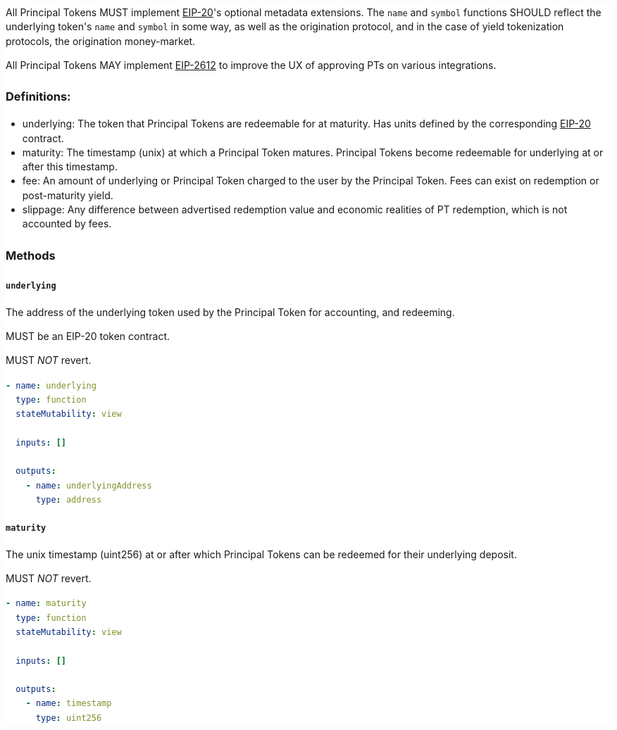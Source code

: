 All Principal Tokens MUST implement [EIP-20](https://eips.fyi/20)'s optional metadata extensions.
The `name` and `symbol` functions SHOULD reflect the underlying token's `name` and `symbol` in some way, as well as the origination protocol, and in the case of yield tokenization protocols, the origination money-market.

All Principal Tokens MAY implement [EIP-2612](https://eips.fyi/2612) to improve the UX of approving PTs on various integrations.

### Definitions:

- underlying: The token that Principal Tokens are redeemable for at maturity.
  Has units defined by the corresponding [EIP-20](https://eips.fyi/20) contract.
- maturity: The timestamp (unix) at which a Principal Token matures. Principal Tokens become redeemable for underlying at or after this timestamp.
- fee: An amount of underlying or Principal Token charged to the user by the Principal Token. Fees can exist on redemption or post-maturity yield.
- slippage: Any difference between advertised redemption value and economic realities of PT redemption, which is not accounted by fees.

### Methods

#### `underlying`

The address of the underlying token used by the Principal Token for accounting, and redeeming.

MUST be an EIP-20 token contract.

MUST _NOT_ revert.

```yaml
- name: underlying
  type: function
  stateMutability: view

  inputs: []

  outputs:
    - name: underlyingAddress
      type: address
```

#### `maturity`

The unix timestamp (uint256) at or after which Principal Tokens can be redeemed for their underlying deposit.

MUST _NOT_ revert.

```yaml
- name: maturity
  type: function
  stateMutability: view

  inputs: []

  outputs:
    - name: timestamp
      type: uint256
```
